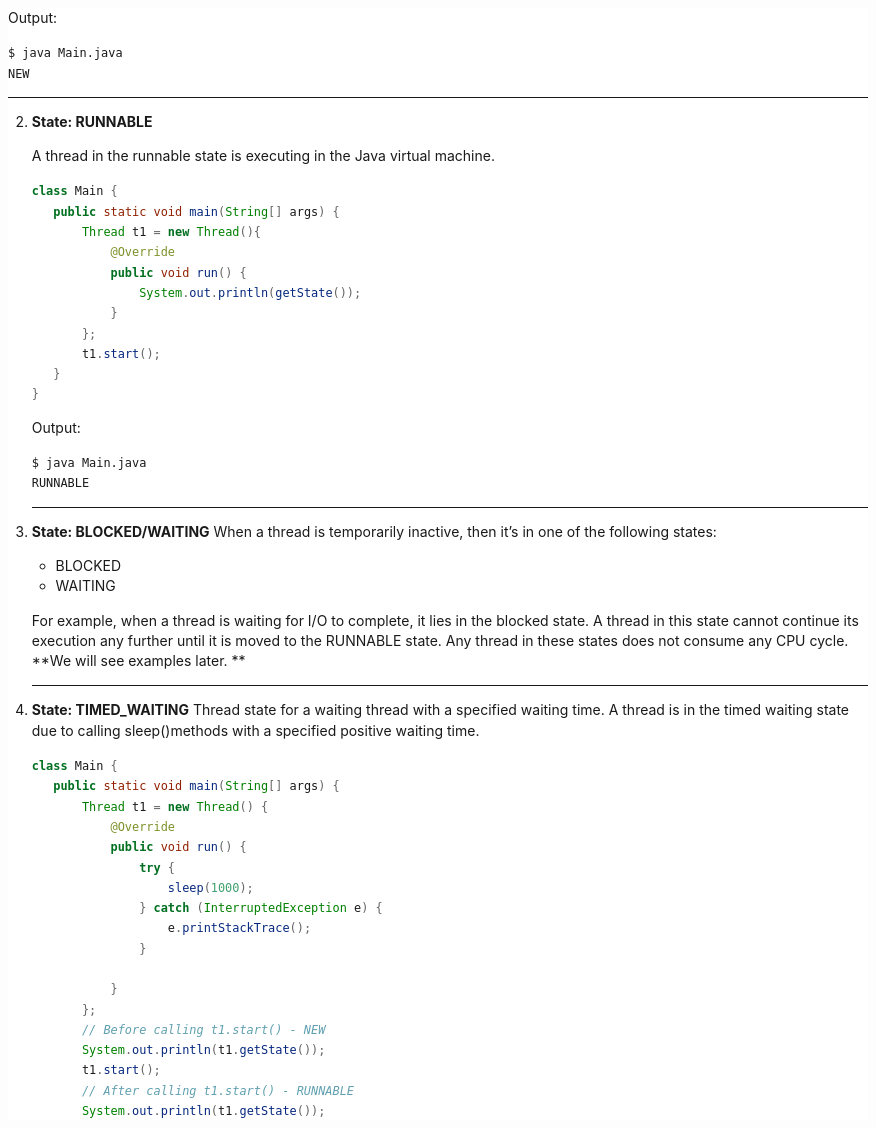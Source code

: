    Output:

   ``` shell
   $ java Main.java
   NEW
   ```

   ---

2. **State: RUNNABLE**

   A thread in the runnable state is executing in the Java virtual machine.

   ``` java
   class Main {
      public static void main(String[] args) {
          Thread t1 = new Thread(){
              @Override
              public void run() {
                  System.out.println(getState());
              }
          };
          t1.start();
      }
   }
   ```

   Output:

   ``` shell
   $ java Main.java
   RUNNABLE
   ```

   ---

3. **State: BLOCKED/WAITING**
   When a thread is temporarily inactive, then it’s in one of the following states:

   - BLOCKED
   - WAITING

   For example, when a thread is waiting for I/O to complete, it lies in the blocked state. A thread in this state cannot continue its execution any further until it is moved to the RUNNABLE state. Any thread in these states does not consume any CPU cycle. **We will see examples later. **

   ---

4. **State: TIMED_WAITING**
   Thread state for a waiting thread with a specified waiting time. A thread is in the timed waiting state due to calling sleep()methods with a specified positive waiting time.

   ``` java
   class Main {
      public static void main(String[] args) {
          Thread t1 = new Thread() {
              @Override
              public void run() {
                  try {
                      sleep(1000);
                  } catch (InterruptedException e) {
                      e.printStackTrace();
                  }
   
              }
          };
          // Before calling t1.start() - NEW
          System.out.println(t1.getState());
          t1.start();
          // After calling t1.start() - RUNNABLE
          System.out.println(t1.getState());
   ```
